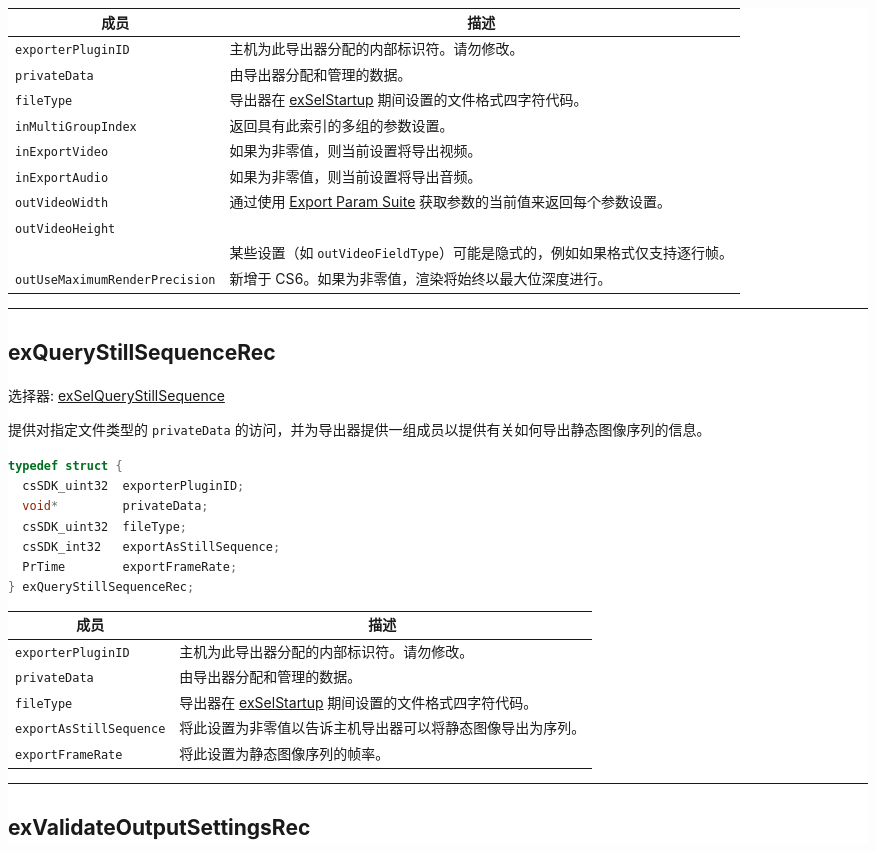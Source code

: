 |             成员             |                                                                描述                                                                 |
|-----------------------------|------------------------------------------------------------------------------------------------------------------------------------|
| `exporterPluginID`          | 主机为此导出器分配的内部标识符。请勿修改。                                                                                          |
| `privateData`               | 由导出器分配和管理的数据。                                                                                                          |
| `fileType`                  | 导出器在 [exSelStartup](selector-descriptions.md#exselstartup) 期间设置的文件格式四字符代码。                                       |
| `inMultiGroupIndex`         | 返回具有此索引的多组的参数设置。                                                                                                    |
| `inExportVideo`             | 如果为非零值，则当前设置将导出视频。                                                                                                |
| `inExportAudio`             | 如果为非零值，则当前设置将导出音频。                                                                                                |
| `outVideoWidth`             | 通过使用 [Export Param Suite](suites.md#export-param-suite) 获取参数的当前值来返回每个参数设置。                                    |
| `outVideoHeight`            |                                                                                                                                   |
|                             | 某些设置（如 `outVideoFieldType`）可能是隐式的，例如如果格式仅支持逐行帧。                                                         |
| `outUseMaximumRenderPrecision` | 新增于 CS6。如果为非零值，渲染将始终以最大位深度进行。                                                                             |

---

## exQueryStillSequenceRec

选择器: [exSelQueryStillSequence](selector-descriptions.md#exselquerystillsequence)

提供对指定文件类型的 `privateData` 的访问，并为导出器提供一组成员以提供有关如何导出静态图像序列的信息。

```cpp
typedef struct {
  csSDK_uint32  exporterPluginID;
  void*         privateData;
  csSDK_uint32  fileType;
  csSDK_int32   exportAsStillSequence;
  PrTime        exportFrameRate;
} exQueryStillSequenceRec;
```

|         成员          |                                                      描述                                                      |
|----------------------|----------------------------------------------------------------------------------------------------------------|
| `exporterPluginID`   | 主机为此导出器分配的内部标识符。请勿修改。                                                                     |
| `privateData`        | 由导出器分配和管理的数据。                                                                                     |
| `fileType`           | 导出器在 [exSelStartup](selector-descriptions.md#exselstartup) 期间设置的文件格式四字符代码。                  |
| `exportAsStillSequence` | 将此设置为非零值以告诉主机导出器可以将静态图像导出为序列。                                                     |
| `exportFrameRate`    | 将此设置为静态图像序列的帧率。                                                                                 |

---

## exValidateOutputSettingsRec

